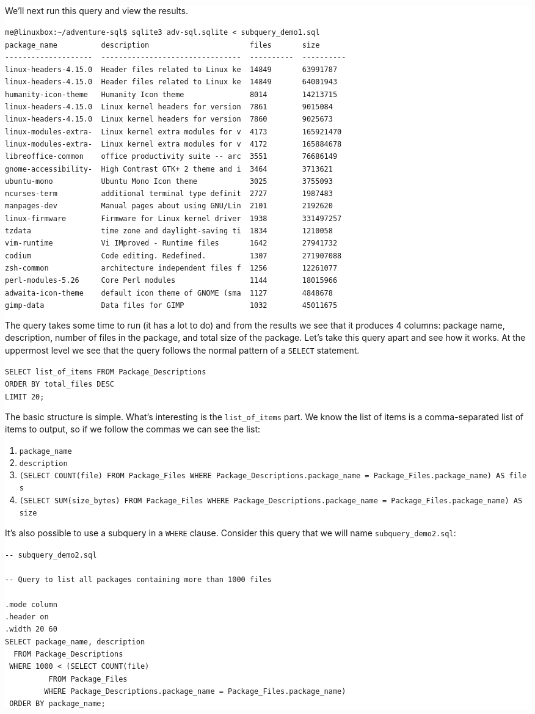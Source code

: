 We’ll next run this query and view the results.

```
me@linuxbox:~/adventure-sql$ sqlite3 adv-sql.sqlite < subquery_demo1.sql
package_name          description                       files       size      
--------------------  --------------------------------  ----------  ----------
linux-headers-4.15.0  Header files related to Linux ke  14849       63991787  
linux-headers-4.15.0  Header files related to Linux ke  14849       64001943  
humanity-icon-theme   Humanity Icon theme               8014        14213715  
linux-headers-4.15.0  Linux kernel headers for version  7861        9015084   
linux-headers-4.15.0  Linux kernel headers for version  7860        9025673   
linux-modules-extra-  Linux kernel extra modules for v  4173        165921470 
linux-modules-extra-  Linux kernel extra modules for v  4172        165884678 
libreoffice-common    office productivity suite -- arc  3551        76686149  
gnome-accessibility-  High Contrast GTK+ 2 theme and i  3464        3713621   
ubuntu-mono           Ubuntu Mono Icon theme            3025        3755093   
ncurses-term          additional terminal type definit  2727        1987483   
manpages-dev          Manual pages about using GNU/Lin  2101        2192620   
linux-firmware        Firmware for Linux kernel driver  1938        331497257 
tzdata                time zone and daylight-saving ti  1834        1210058   
vim-runtime           Vi IMproved - Runtime files       1642        27941732  
codium                Code editing. Redefined.          1307        271907088 
zsh-common            architecture independent files f  1256        12261077  
perl-modules-5.26     Core Perl modules                 1144        18015966  
adwaita-icon-theme    default icon theme of GNOME (sma  1127        4848678   
gimp-data             Data files for GIMP               1032        45011675
```

The query takes some time to run (it has a lot to do) and from the results we see that it produces 4 columns: package name, description, number of files in the package, and total size of the package. Let’s take this query apart and see how it works. At the uppermost level we see that the query follows the normal pattern of a `SELECT` statement.

```
SELECT list_of_items FROM Package_Descriptions
ORDER BY total_files DESC
LIMIT 20;
```

The basic structure is simple. What’s interesting is the `list_of_items` part. We know the list of items is a comma-separated list of items to output, so if we follow the commas we can see the list:

1. `package_name`
2. `description`
3. `(SELECT COUNT(file) FROM Package_Files WHERE Package_Descriptions.package_name = Package_Files.package_name) AS files`
4. `(SELECT SUM(size_bytes) FROM Package_Files WHERE Package_Descriptions.package_name = Package_Files.package_name) AS size`

It’s also possible to use a subquery in a `WHERE` clause. Consider this query that we will name `subquery_demo2.sql`:

```
-- subquery_demo2.sql

-- Query to list all packages containing more than 1000 files

.mode column
.header on
.width 20 60
SELECT package_name, description
  FROM Package_Descriptions
 WHERE 1000 < (SELECT COUNT(file)
          FROM Package_Files
         WHERE Package_Descriptions.package_name = Package_Files.package_name)
 ORDER BY package_name;
```
